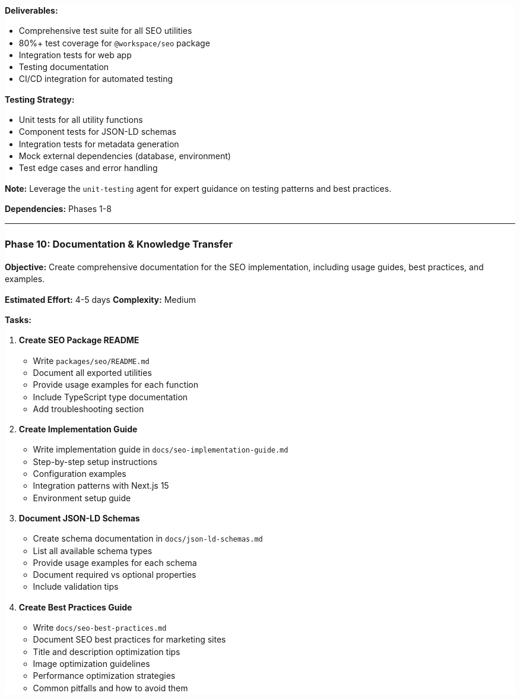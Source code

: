 **Deliverables:**

- Comprehensive test suite for all SEO utilities
- 80%+ test coverage for `@workspace/seo` package
- Integration tests for web app
- Testing documentation
- CI/CD integration for automated testing

**Testing Strategy:**

- Unit tests for all utility functions
- Component tests for JSON-LD schemas
- Integration tests for metadata generation
- Mock external dependencies (database, environment)
- Test edge cases and error handling

**Note:** Leverage the `unit-testing` agent for expert guidance on testing patterns and best practices.

**Dependencies:** Phases 1-8

---

### Phase 10: Documentation & Knowledge Transfer

**Objective:** Create comprehensive documentation for the SEO implementation, including usage guides, best practices, and examples.

**Estimated Effort:** 4-5 days
**Complexity:** Medium

**Tasks:**

1. **Create SEO Package README**
    - Write `packages/seo/README.md`
    - Document all exported utilities
    - Provide usage examples for each function
    - Include TypeScript type documentation
    - Add troubleshooting section

2. **Create Implementation Guide**
    - Write implementation guide in `docs/seo-implementation-guide.md`
    - Step-by-step setup instructions
    - Configuration examples
    - Integration patterns with Next.js 15
    - Environment setup guide

3. **Document JSON-LD Schemas**
    - Create schema documentation in `docs/json-ld-schemas.md`
    - List all available schema types
    - Provide usage examples for each schema
    - Document required vs optional properties
    - Include validation tips

4. **Create Best Practices Guide**
    - Write `docs/seo-best-practices.md`
    - Document SEO best practices for marketing sites
    - Title and description optimization tips
    - Image optimization guidelines
    - Performance optimization strategies
    - Common pitfalls and how to avoid them
